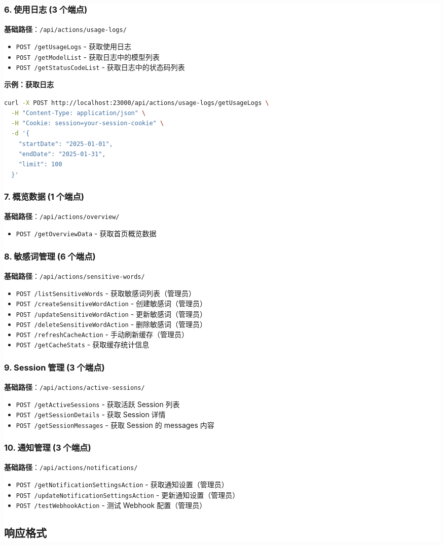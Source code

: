 ### 6. 使用日志 (3 个端点)

**基础路径**：`/api/actions/usage-logs/`

- `POST /getUsageLogs` - 获取使用日志
- `POST /getModelList` - 获取日志中的模型列表
- `POST /getStatusCodeList` - 获取日志中的状态码列表

**示例：获取日志**

```bash
curl -X POST http://localhost:23000/api/actions/usage-logs/getUsageLogs \
  -H "Content-Type: application/json" \
  -H "Cookie: session=your-session-cookie" \
  -d '{
    "startDate": "2025-01-01",
    "endDate": "2025-01-31",
    "limit": 100
  }'
```

### 7. 概览数据 (1 个端点)

**基础路径**：`/api/actions/overview/`

- `POST /getOverviewData` - 获取首页概览数据

### 8. 敏感词管理 (6 个端点)

**基础路径**：`/api/actions/sensitive-words/`

- `POST /listSensitiveWords` - 获取敏感词列表（管理员）
- `POST /createSensitiveWordAction` - 创建敏感词（管理员）
- `POST /updateSensitiveWordAction` - 更新敏感词（管理员）
- `POST /deleteSensitiveWordAction` - 删除敏感词（管理员）
- `POST /refreshCacheAction` - 手动刷新缓存（管理员）
- `POST /getCacheStats` - 获取缓存统计信息

### 9. Session 管理 (3 个端点)

**基础路径**：`/api/actions/active-sessions/`

- `POST /getActiveSessions` - 获取活跃 Session 列表
- `POST /getSessionDetails` - 获取 Session 详情
- `POST /getSessionMessages` - 获取 Session 的 messages 内容

### 10. 通知管理 (3 个端点)

**基础路径**：`/api/actions/notifications/`

- `POST /getNotificationSettingsAction` - 获取通知设置（管理员）
- `POST /updateNotificationSettingsAction` - 更新通知设置（管理员）
- `POST /testWebhookAction` - 测试 Webhook 配置（管理员）

## 响应格式
